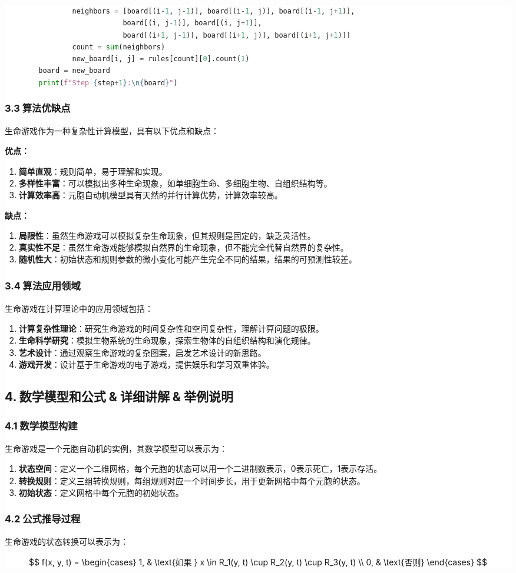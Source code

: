 ```python
                neighbors = [board[(i-1, j-1)], board[(i-1, j)], board[(i-1, j+1)],
                            board[(i, j-1)], board[(i, j+1)],
                            board[(i+1, j-1)], board[(i+1, j)], board[(i+1, j+1)]]
                count = sum(neighbors)
                new_board[i, j] = rules[count][0].count(1)
        board = new_board
        print(f"Step {step+1}:\n{board}")
```

### 3.3 算法优缺点

生命游戏作为一种复杂性计算模型，具有以下优点和缺点：

**优点：**

1. **简单直观**：规则简单，易于理解和实现。
2. **多样性丰富**：可以模拟出多种生命现象，如单细胞生命、多细胞生物、自组织结构等。
3. **计算效率高**：元胞自动机模型具有天然的并行计算优势，计算效率较高。

**缺点：**

1. **局限性**：虽然生命游戏可以模拟复杂生命现象，但其规则是固定的，缺乏灵活性。
2. **真实性不足**：虽然生命游戏能够模拟自然界的生命现象，但不能完全代替自然界的复杂性。
3. **随机性大**：初始状态和规则参数的微小变化可能产生完全不同的结果，结果的可预测性较差。

### 3.4 算法应用领域

生命游戏在计算理论中的应用领域包括：

1. **计算复杂性理论**：研究生命游戏的时间复杂性和空间复杂性，理解计算问题的极限。
2. **生命科学研究**：模拟生物系统的生命现象，探索生物体的自组织结构和演化规律。
3. **艺术设计**：通过观察生命游戏的复杂图案，启发艺术设计的新思路。
4. **游戏开发**：设计基于生命游戏的电子游戏，提供娱乐和学习双重体验。

## 4. 数学模型和公式 & 详细讲解 & 举例说明

### 4.1 数学模型构建

生命游戏是一个元胞自动机的实例，其数学模型可以表示为：

1. **状态空间**：定义一个二维网格，每个元胞的状态可以用一个二进制数表示，0表示死亡，1表示存活。
2. **转换规则**：定义三组转换规则，每组规则对应一个时间步长，用于更新网格中每个元胞的状态。
3. **初始状态**：定义网格中每个元胞的初始状态。

### 4.2 公式推导过程

生命游戏的状态转换可以表示为：

$$
f(x, y, t) = 
\begin{cases}
1, & \text{如果 } x \in R_1(y, t) \cup R_2(y, t) \cup R_3(y, t) \\
0, & \text{否则}
\end{cases}
$$
